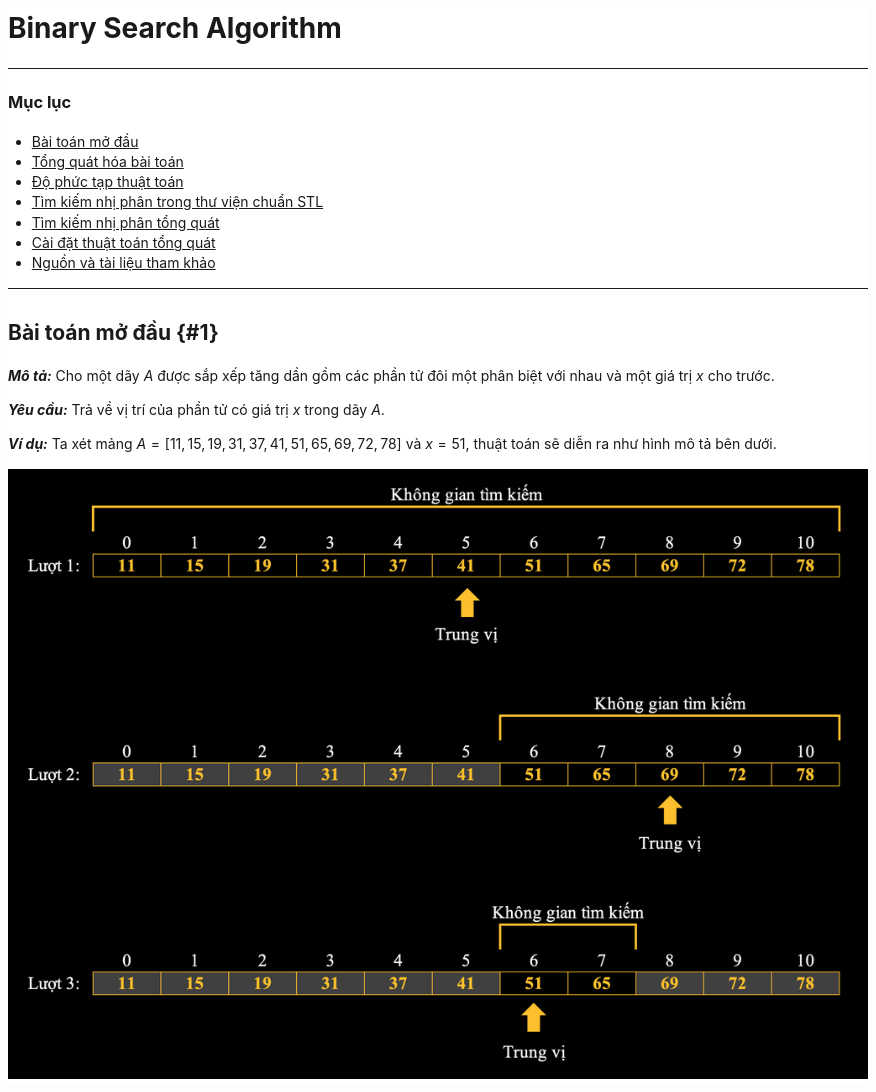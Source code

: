 # Binary Search Algorithm

---

### Mục lục
- [Bài toán mở đầu](#1)
- [Tổng quát hóa bài toán](#2)
- [Độ phức tạp thuật toán](#3)
- [Tìm kiếm nhị phân trong thư viện chuẩn STL](#4)
- [Tìm kiếm nhị phân tổng quát](#5)
- [Cài đặt thuật toán tổng quát](#6)
- [Nguồn và tài liệu tham khảo](#7)

---

## Bài toán mở đầu {#1}

***Mô tả:***
Cho một dãy $A$ được sắp xếp tăng dần gồm các phần tử đôi một phân
biệt với nhau và một giá trị $x$ cho trước.

***Yêu cầu:***
Trả về vị trí của phần tử có giá trị $x$ trong dãy $A$.

***Ví dụ:***
Ta xét mảng $A = [11, 15, 19, 31, 37, 41, 51, 65, 69, 72, 78]$ và $x = 51$, thuật toán sẽ diễn ra như hình mô tả bên dưới.

![Ảnh mô tả ví dụ](images/Binary-search-01.png)

